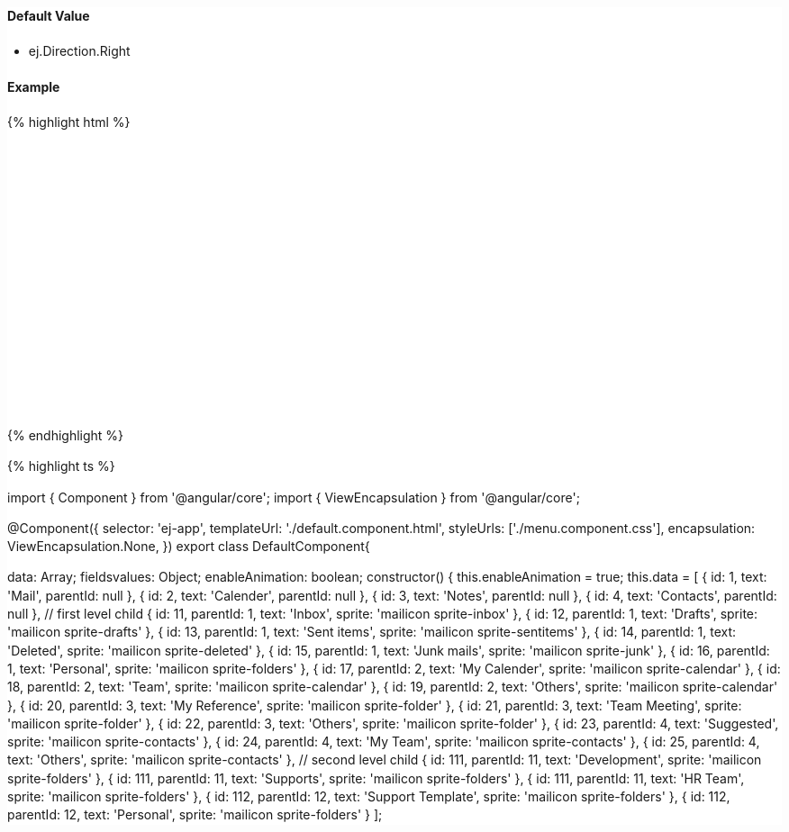 </table>


#### Default Value


* ej.Direction.Right



#### Example

{% highlight html %}

<div id="menu_controls" style="height:300px">
<ej-menu id="menu" height="30px" [fields.dataSource]="data" [enableAnimation]="enableAnimation" [fields]="fieldsvalues" subMenuDirection="right">
</ej-menu>
</div>

{% endhighlight %}

{% highlight ts %}

import { Component } from '@angular/core';
import { ViewEncapsulation } from '@angular/core';

@Component({
  selector: 'ej-app',
  templateUrl: './default.component.html',
  styleUrls: ['./menu.component.css'],
  encapsulation: ViewEncapsulation.None,
})
export class DefaultComponent{

 
  data: Array<any>;
  fieldsvalues: Object;
  enableAnimation: boolean;
  constructor() {
    this.enableAnimation = true;
    this.data = [
      { id: 1, text: 'Mail', parentId: null },
      { id: 2, text: 'Calender', parentId: null },
      { id: 3, text: 'Notes', parentId: null },
      { id: 4, text: 'Contacts', parentId: null },
      // first level child
      { id: 11, parentId: 1, text: 'Inbox', sprite: 'mailicon sprite-inbox' },
      { id: 12, parentId: 1, text: 'Drafts', sprite: 'mailicon sprite-drafts' },
      { id: 13, parentId: 1, text: 'Sent items', sprite: 'mailicon sprite-sentitems' },
      { id: 14, parentId: 1, text: 'Deleted', sprite: 'mailicon sprite-deleted' },
      { id: 15, parentId: 1, text: 'Junk mails', sprite: 'mailicon sprite-junk' },
      { id: 16, parentId: 1, text: 'Personal', sprite: 'mailicon sprite-folders' },
      { id: 17, parentId: 2, text: 'My Calender', sprite: 'mailicon sprite-calendar' },
      { id: 18, parentId: 2, text: 'Team', sprite: 'mailicon sprite-calendar' },
      { id: 19, parentId: 2, text: 'Others', sprite: 'mailicon sprite-calendar' },
      { id: 20, parentId: 3, text: 'My Reference', sprite: 'mailicon sprite-folder' },
      { id: 21, parentId: 3, text: 'Team Meeting', sprite: 'mailicon sprite-folder' },
      { id: 22, parentId: 3, text: 'Others', sprite: 'mailicon sprite-folder' },
      { id: 23, parentId: 4, text: 'Suggested', sprite: 'mailicon sprite-contacts' },
      { id: 24, parentId: 4, text: 'My Team', sprite: 'mailicon sprite-contacts' },
      { id: 25, parentId: 4, text: 'Others', sprite: 'mailicon sprite-contacts' },
      // second level child
      { id: 111, parentId: 11, text: 'Development', sprite: 'mailicon sprite-folders' },
      { id: 111, parentId: 11, text: 'Supports', sprite: 'mailicon sprite-folders' },
      { id: 111, parentId: 11, text: 'HR Team', sprite: 'mailicon sprite-folders' },
      { id: 112, parentId: 12, text: 'Support Template', sprite: 'mailicon sprite-folders' },
      { id: 112, parentId: 12, text: 'Personal', sprite: 'mailicon sprite-folders' }
    ];